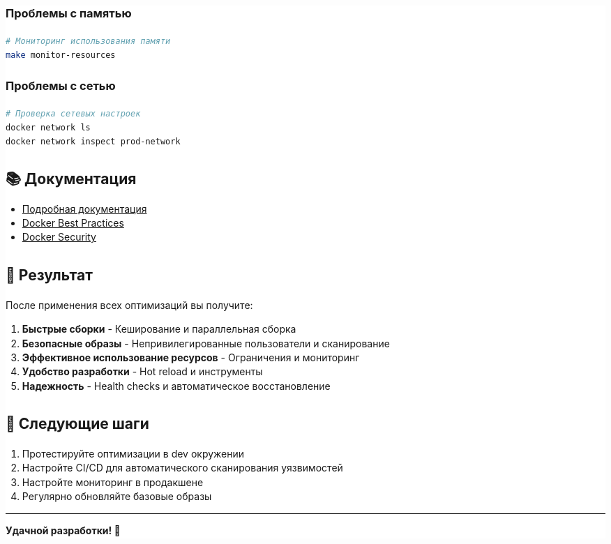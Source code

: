 ### Проблемы с памятью

```bash
# Мониторинг использования памяти
make monitor-resources
```

### Проблемы с сетью

```bash
# Проверка сетевых настроек
docker network ls
docker network inspect prod-network
```

## 📚 Документация

- [Подробная документация](docs/DOCKER_OPTIMIZATION.md)
- [Docker Best Practices](https://docs.docker.com/develop/dev-best-practices/)
- [Docker Security](https://docs.docker.com/engine/security/)

## 🎉 Результат

После применения всех оптимизаций вы получите:

1. **Быстрые сборки** - Кеширование и параллельная сборка
2. **Безопасные образы** - Непривилегированные пользователи и сканирование
3. **Эффективное использование ресурсов** - Ограничения и мониторинг
4. **Удобство разработки** - Hot reload и инструменты
5. **Надежность** - Health checks и автоматическое восстановление

## 🚀 Следующие шаги

1. Протестируйте оптимизации в dev окружении
2. Настройте CI/CD для автоматического сканирования уязвимостей
3. Настройте мониторинг в продакшене
4. Регулярно обновляйте базовые образы

---

**Удачной разработки! 🎯**
